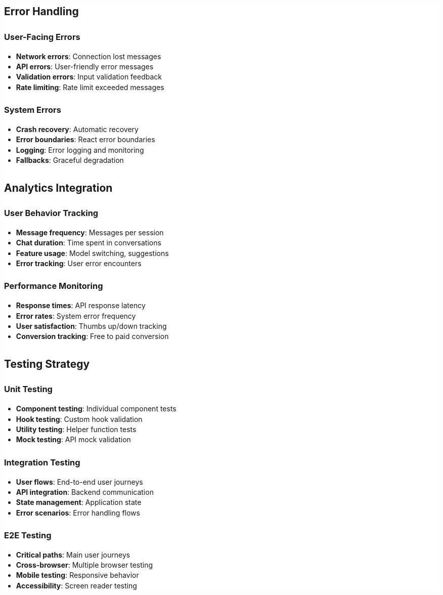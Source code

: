 ## Error Handling

### User-Facing Errors
- **Network errors**: Connection lost messages
- **API errors**: User-friendly error messages
- **Validation errors**: Input validation feedback
- **Rate limiting**: Rate limit exceeded messages

### System Errors
- **Crash recovery**: Automatic recovery
- **Error boundaries**: React error boundaries
- **Logging**: Error logging and monitoring
- **Fallbacks**: Graceful degradation

## Analytics Integration

### User Behavior Tracking
- **Message frequency**: Messages per session
- **Chat duration**: Time spent in conversations
- **Feature usage**: Model switching, suggestions
- **Error tracking**: User error encounters

### Performance Monitoring
- **Response times**: API response latency
- **Error rates**: System error frequency
- **User satisfaction**: Thumbs up/down tracking
- **Conversion tracking**: Free to paid conversion

## Testing Strategy

### Unit Testing
- **Component testing**: Individual component tests
- **Hook testing**: Custom hook validation
- **Utility testing**: Helper function tests
- **Mock testing**: API mock validation

### Integration Testing
- **User flows**: End-to-end user journeys
- **API integration**: Backend communication
- **State management**: Application state
- **Error scenarios**: Error handling flows

### E2E Testing
- **Critical paths**: Main user journeys
- **Cross-browser**: Multiple browser testing
- **Mobile testing**: Responsive behavior
- **Accessibility**: Screen reader testing
